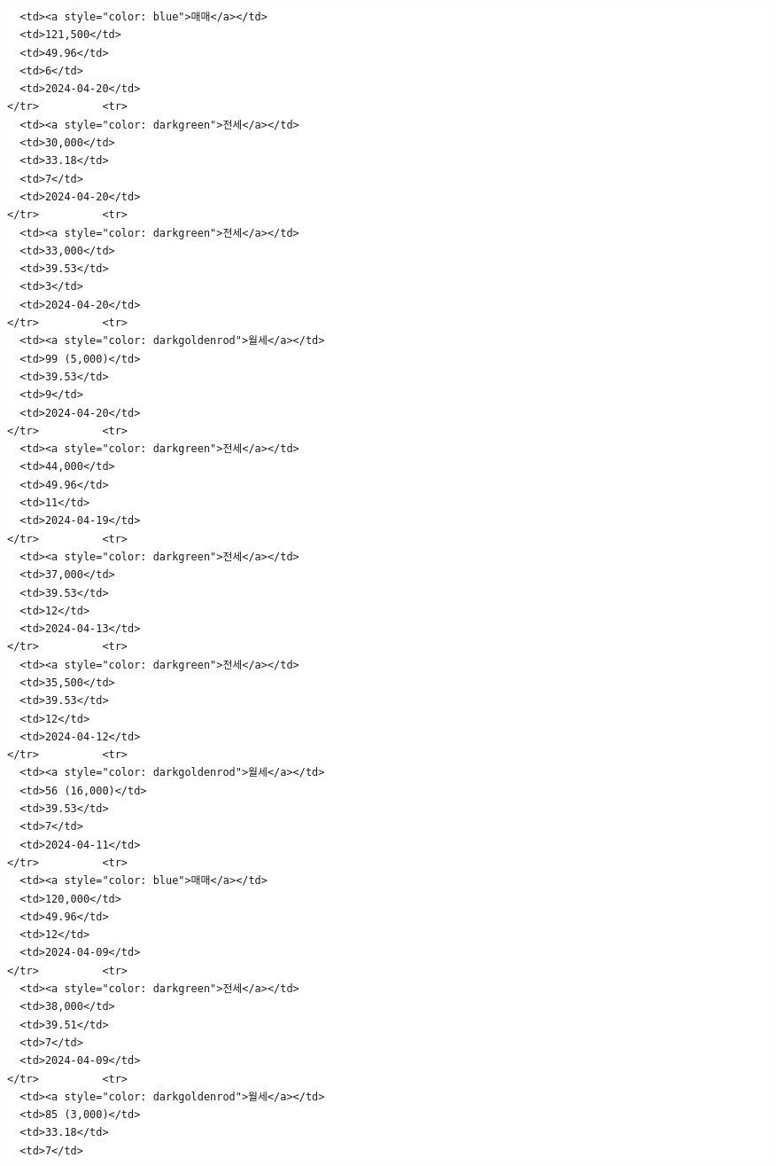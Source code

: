       <td><a style="color: blue">매매</a></td>
      <td>121,500</td>
      <td>49.96</td>
      <td>6</td>
      <td>2024-04-20</td>
    </tr>          <tr>
      <td><a style="color: darkgreen">전세</a></td>
      <td>30,000</td>
      <td>33.18</td>
      <td>7</td>
      <td>2024-04-20</td>
    </tr>          <tr>
      <td><a style="color: darkgreen">전세</a></td>
      <td>33,000</td>
      <td>39.53</td>
      <td>3</td>
      <td>2024-04-20</td>
    </tr>          <tr>
      <td><a style="color: darkgoldenrod">월세</a></td>
      <td>99 (5,000)</td>
      <td>39.53</td>
      <td>9</td>
      <td>2024-04-20</td>
    </tr>          <tr>
      <td><a style="color: darkgreen">전세</a></td>
      <td>44,000</td>
      <td>49.96</td>
      <td>11</td>
      <td>2024-04-19</td>
    </tr>          <tr>
      <td><a style="color: darkgreen">전세</a></td>
      <td>37,000</td>
      <td>39.53</td>
      <td>12</td>
      <td>2024-04-13</td>
    </tr>          <tr>
      <td><a style="color: darkgreen">전세</a></td>
      <td>35,500</td>
      <td>39.53</td>
      <td>12</td>
      <td>2024-04-12</td>
    </tr>          <tr>
      <td><a style="color: darkgoldenrod">월세</a></td>
      <td>56 (16,000)</td>
      <td>39.53</td>
      <td>7</td>
      <td>2024-04-11</td>
    </tr>          <tr>
      <td><a style="color: blue">매매</a></td>
      <td>120,000</td>
      <td>49.96</td>
      <td>12</td>
      <td>2024-04-09</td>
    </tr>          <tr>
      <td><a style="color: darkgreen">전세</a></td>
      <td>38,000</td>
      <td>39.51</td>
      <td>7</td>
      <td>2024-04-09</td>
    </tr>          <tr>
      <td><a style="color: darkgoldenrod">월세</a></td>
      <td>85 (3,000)</td>
      <td>33.18</td>
      <td>7</td>
